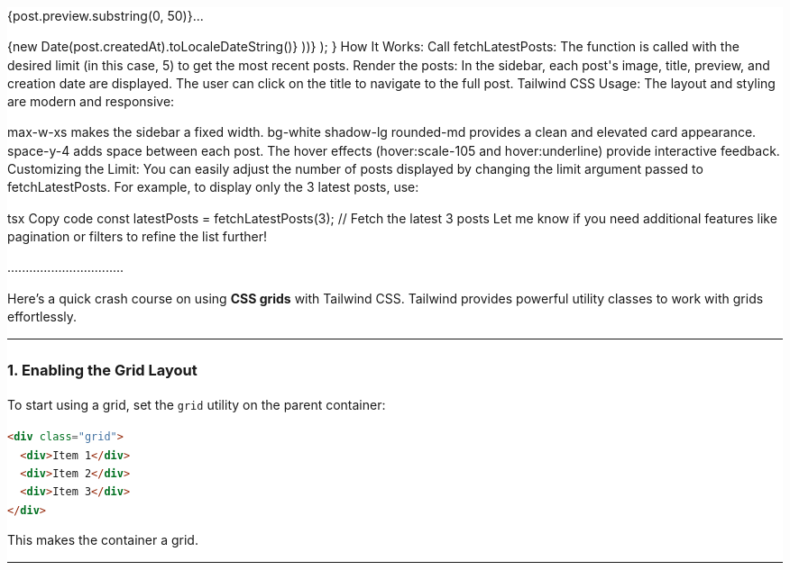 </Link>
<p className="text-xs text-gray-500">{post.preview.substring(0, 50)}...</p>
<span className="text-xs text-gray-400">
{new Date(post.createdAt).toLocaleDateString()}
</span>
</div>
</li>
))}
</ul>
</aside>
);
}
How It Works:
Call fetchLatestPosts: The function is called with the desired limit (in this case, 5) to get the most recent posts.
Render the posts: In the sidebar, each post's image, title, preview, and creation date are displayed. The user can click on the title to navigate to the full post.
Tailwind CSS Usage:
The layout and styling are modern and responsive:

max-w-xs makes the sidebar a fixed width.
bg-white shadow-lg rounded-md provides a clean and elevated card appearance.
space-y-4 adds space between each post.
The hover effects (hover:scale-105 and hover:underline) provide interactive feedback.
Customizing the Limit:
You can easily adjust the number of posts displayed by changing the limit argument passed to fetchLatestPosts. For example, to display only the 3 latest posts, use:

tsx
Copy code
const latestPosts = fetchLatestPosts(3); // Fetch the latest 3 posts
Let me know if you need additional features like pagination or filters to refine the list further!

................................

Here’s a quick crash course on using **CSS grids** with Tailwind CSS. Tailwind provides powerful utility classes to work with grids effortlessly.

---

### **1. Enabling the Grid Layout**

To start using a grid, set the `grid` utility on the parent container:

```html
<div class="grid">
  <div>Item 1</div>
  <div>Item 2</div>
  <div>Item 3</div>
</div>
```

This makes the container a grid.

---
